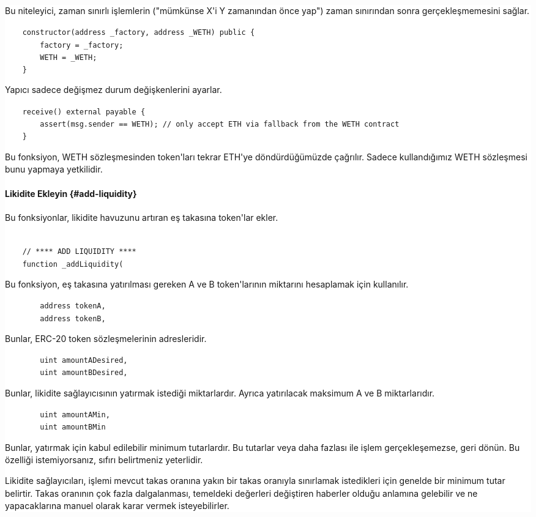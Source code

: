 Bu niteleyici, zaman sınırlı işlemlerin ("mümkünse X'i Y zamanından önce yap") zaman sınırından sonra gerçekleşmemesini sağlar.

```solidity
    constructor(address _factory, address _WETH) public {
        factory = _factory;
        WETH = _WETH;
    }
```

Yapıcı sadece değişmez durum değişkenlerini ayarlar.

```solidity
    receive() external payable {
        assert(msg.sender == WETH); // only accept ETH via fallback from the WETH contract
    }
```

Bu fonksiyon, WETH sözleşmesinden token'ları tekrar ETH'ye döndürdüğümüzde çağrılır. Sadece kullandığımız WETH sözleşmesi bunu yapmaya yetkilidir.

#### Likidite Ekleyin {#add-liquidity}

Bu fonksiyonlar, likidite havuzunu artıran eş takasına token'lar ekler.

```solidity

    // **** ADD LIQUIDITY ****
    function _addLiquidity(
```

Bu fonksiyon, eş takasına yatırılması gereken A ve B token'larının miktarını hesaplamak için kullanılır.

```solidity
        address tokenA,
        address tokenB,
```

Bunlar, ERC-20 token sözleşmelerinin adresleridir.

```solidity
        uint amountADesired,
        uint amountBDesired,
```

Bunlar, likidite sağlayıcısının yatırmak istediği miktarlardır. Ayrıca yatırılacak maksimum A ve B miktarlarıdır.

```solidity
        uint amountAMin,
        uint amountBMin
```

Bunlar, yatırmak için kabul edilebilir minimum tutarlardır. Bu tutarlar veya daha fazlası ile işlem gerçekleşemezse, geri dönün. Bu özelliği istemiyorsanız, sıfırı belirtmeniz yeterlidir.

Likidite sağlayıcıları, işlemi mevcut takas oranına yakın bir takas oranıyla sınırlamak istedikleri için genelde bir minimum tutar belirtir. Takas oranının çok fazla dalgalanması, temeldeki değerleri değiştiren haberler olduğu anlamına gelebilir ve ne yapacaklarına manuel olarak karar vermek isteyebilirler.

